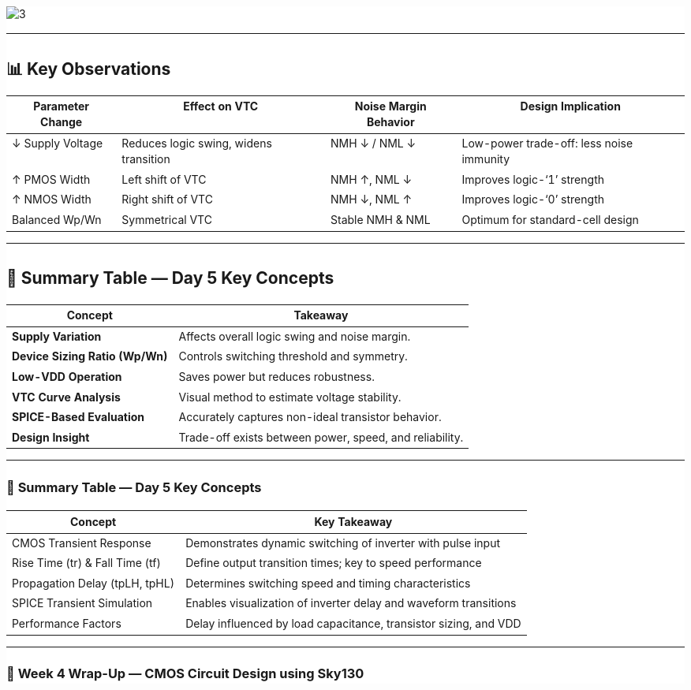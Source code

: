 ![3](./images/03.png)

---

## 📊 **Key Observations**

| Parameter Change | Effect on VTC                          | Noise Margin Behavior | Design Implication                       |
| ---------------- | -------------------------------------- | --------------------- | ---------------------------------------- |
| ↓ Supply Voltage | Reduces logic swing, widens transition | NMH ↓ / NML ↓         | Low-power trade-off: less noise immunity |
| ↑ PMOS Width     | Left shift of VTC                      | NMH ↑, NML ↓          | Improves logic-‘1’ strength              |
| ↑ NMOS Width     | Right shift of VTC                     | NMH ↓, NML ↑          | Improves logic-‘0’ strength              |
| Balanced Wp/Wn   | Symmetrical VTC                        | Stable NMH & NML      | Optimum for standard-cell design         |

---

## 🧠 **Summary Table — Day 5 Key Concepts**

| **Concept**                     | **Takeaway**                                            |
| ------------------------------- | ------------------------------------------------------- |
| **Supply Variation**            | Affects overall logic swing and noise margin.           |
| **Device Sizing Ratio (Wp/Wn)** | Controls switching threshold and symmetry.              |
| **Low-VDD Operation**           | Saves power but reduces robustness.                     |
| **VTC Curve Analysis**          | Visual method to estimate voltage stability.            |
| **SPICE-Based Evaluation**      | Accurately captures non-ideal transistor behavior.      |
| **Design Insight**              | Trade-off exists between power, speed, and reliability. |

---

### 🧠 **Summary Table — Day 5 Key Concepts**

| **Concept**                     | **Key Takeaway**                                                 |
| ------------------------------- | ---------------------------------------------------------------- |
| CMOS Transient Response         | Demonstrates dynamic switching of inverter with pulse input      |
| Rise Time (tr) & Fall Time (tf) | Define output transition times; key to speed performance         |
| Propagation Delay (tpLH, tpHL)  | Determines switching speed and timing characteristics            |
| SPICE Transient Simulation      | Enables visualization of inverter delay and waveform transitions |
| Performance Factors             | Delay influenced by load capacitance, transistor sizing, and VDD |

---

### 🎯 **Week 4 Wrap-Up — CMOS Circuit Design using Sky130**
